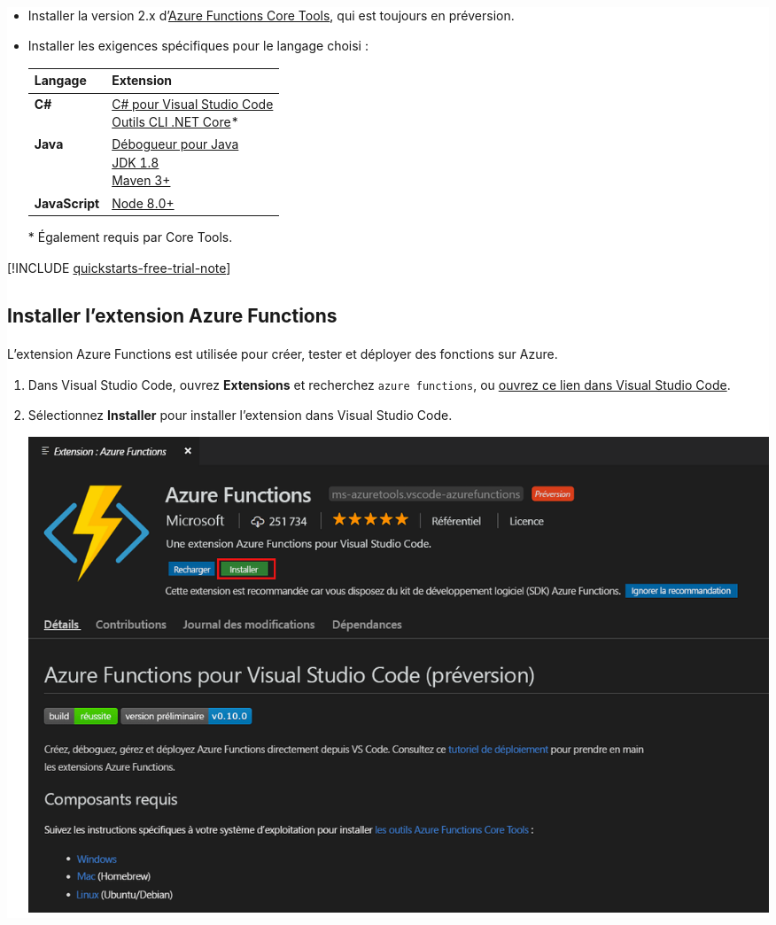 * Installer la version 2.x d’[Azure Functions Core Tools](functions-run-local.md#v2), qui est toujours en préversion.

* Installer les exigences spécifiques pour le langage choisi :

    | Langage | Extension |
    | -------- | --------- |
    | **C#** | [C# pour Visual Studio Code](https://marketplace.visualstudio.com/items?itemName=ms-vscode.csharp)<br/>[Outils CLI .NET Core](https://docs.microsoft.com/dotnet/core/tools/?tabs=netcore2x)*   |
    | **Java** | [Débogueur pour Java](https://marketplace.visualstudio.com/items?itemName=vscjava.vscode-java-debug)<br/>[JDK 1.8](http://www.oracle.com/technetwork/java/javase/downloads/index.html)<br/>[Maven 3+](https://maven.apache.org/) |
    | **JavaScript** | [Node 8.0+](https://nodejs.org/)  |

    \* Également requis par Core Tools.

[!INCLUDE [quickstarts-free-trial-note](../../includes/quickstarts-free-trial-note.md)]

## <a name="install-the-azure-function-extension"></a>Installer l’extension Azure Functions

L’extension Azure Functions est utilisée pour créer, tester et déployer des fonctions sur Azure.

1. Dans Visual Studio Code, ouvrez **Extensions** et recherchez `azure functions`, ou [ouvrez ce lien dans Visual Studio Code](vscode:extension/ms-azuretools.vscode-azurefunctions).

1. Sélectionnez **Installer** pour installer l’extension dans Visual Studio Code. 

    ![Installez l’extension pour Azure Functions](./media/functions-create-first-function-vs-code/vscode-install-extension.png)
